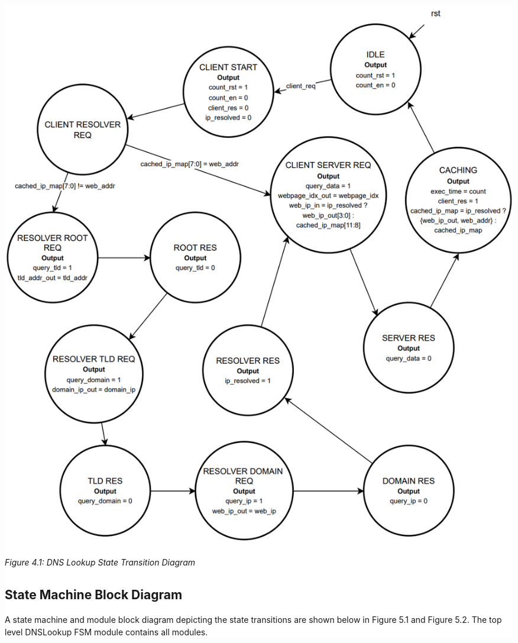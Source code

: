 ![states](states.png)

*Figure 4.1: DNS Lookup State Transition Diagram*

## State Machine Block Diagram
A state machine and module block diagram depicting the state transitions are shown below in Figure 5.1 and Figure 5.2. The top level DNSLookup FSM module contains all modules.
